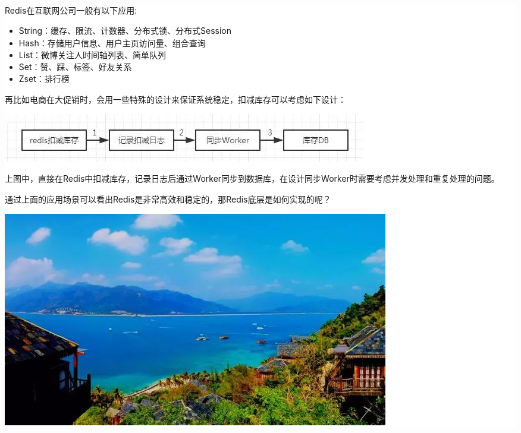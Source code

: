  

 

 

 

Redis在互联网公司一般有以下应用:

- String：缓存、限流、计数器、分布式锁、分布式Session
- Hash：存储用户信息、用户主页访问量、组合查询
- List：微博关注人时间轴列表、简单队列
- Set：赞、踩、标签、好友关系
- Zset：排行榜

再比如电商在大促销时，会用一些特殊的设计来保证系统稳定，扣减库存可以考虑如下设计：

![img](assets/c1459869b0ee43f0b2b43a176ac3d227.jpg)

 

 

 

 

上图中，直接在Redis中扣减库存，记录日志后通过Worker同步到数据库，在设计同步Worker时需要考虑并发处理和重复处理的问题。

通过上面的应用场景可以看出Redis是非常高效和稳定的，那Redis底层是如何实现的呢？

 

![img](assets/cfc6a831f5d548d29c7b4029ef4f8d69.jpg)

 

 

 